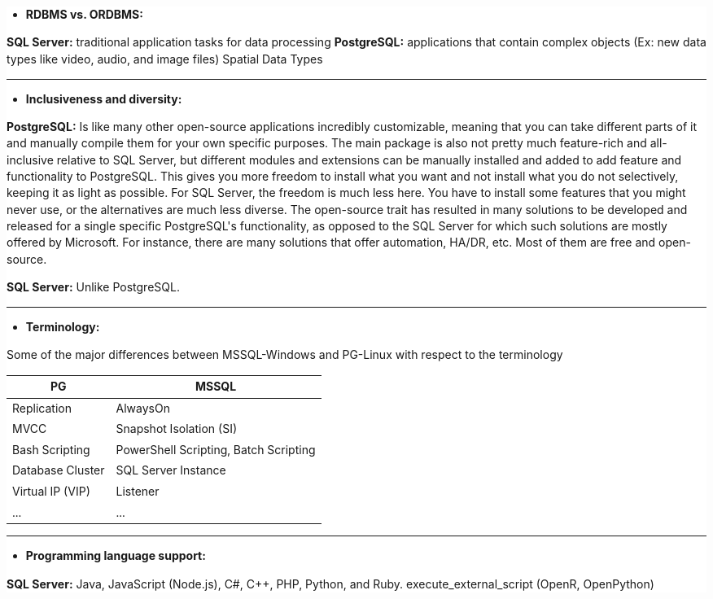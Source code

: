 
* **RDBMS vs. ORDBMS:**

**SQL Server:** traditional application tasks for data processing
**PostgreSQL:** applications that contain complex objects (Ex: new data types like video, audio, and image files)
 Spatial Data Types

---

* **Inclusiveness and diversity:**

**PostgreSQL:** Is like many other open-source applications incredibly customizable, meaning that you can take different
 parts of it and manually compile them for your own specific purposes. The main package is also not pretty much feature-rich
 and all-inclusive relative to SQL Server, but different modules and extensions can be manually installed and added to add
 feature and functionality to PostgreSQL. This gives you more freedom to install what you want and not install what you do
 not selectively, keeping it as light as possible. For SQL Server, the freedom is much less here. You have to install some
 features that you might never use, or the alternatives are much less diverse. The open-source trait has resulted 
 in many solutions to be developed and released for a single specific PostgreSQL's functionality, as opposed to the
 SQL Server for which such solutions are mostly offered by Microsoft. For instance, there
 are many solutions that offer automation, HA/DR, etc. Most of them are free and open-source.
 
**SQL Server:** Unlike PostgreSQL.

---

* **Terminology:**

Some of the major differences between MSSQL-Windows and PG-Linux with respect to the terminology

|PG|MSSQL|
|-|-|
|Replication|AlwaysOn|
|MVCC|Snapshot Isolation (SI)|
|Bash Scripting|PowerShell Scripting, Batch Scripting|
|Database Cluster|SQL Server Instance|
|Virtual IP (VIP)|Listener|
|...|...|

---

* **Programming language support:**

**SQL Server:** Java, JavaScript (Node.js), C#, C++, PHP, Python, and Ruby. 
execute_external_script (OpenR, OpenPython)

